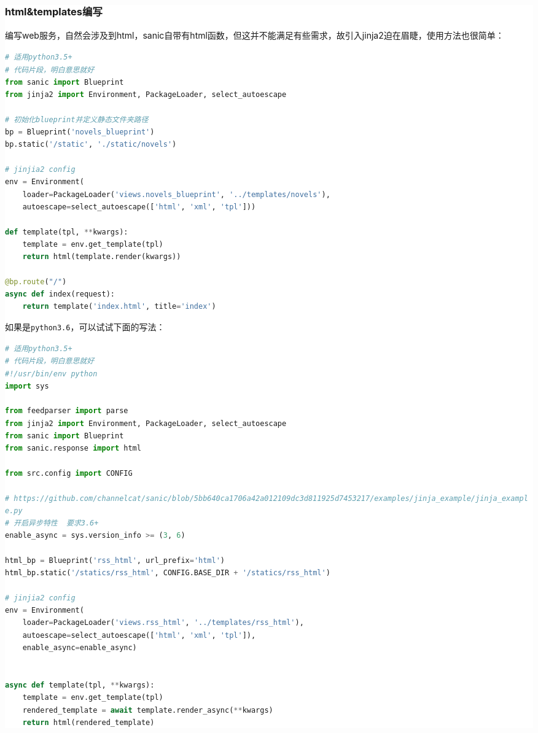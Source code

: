 ### html&templates编写

编写web服务，自然会涉及到html，sanic自带有html函数，但这并不能满足有些需求，故引入jinja2迫在眉睫，使用方法也很简单：

``` python
# 适用python3.5+
# 代码片段，明白意思就好
from sanic import Blueprint
from jinja2 import Environment, PackageLoader, select_autoescape

# 初始化blueprint并定义静态文件夹路径
bp = Blueprint('novels_blueprint')
bp.static('/static', './static/novels')

# jinjia2 config
env = Environment(
    loader=PackageLoader('views.novels_blueprint', '../templates/novels'),
    autoescape=select_autoescape(['html', 'xml', 'tpl']))

def template(tpl, **kwargs):
    template = env.get_template(tpl)
    return html(template.render(kwargs))
    
@bp.route("/")
async def index(request):
    return template('index.html', title='index')
```

如果是`python3.6`，可以试试下面的写法：

``` python
# 适用python3.5+
# 代码片段，明白意思就好
#!/usr/bin/env python
import sys

from feedparser import parse
from jinja2 import Environment, PackageLoader, select_autoescape
from sanic import Blueprint
from sanic.response import html

from src.config import CONFIG

# https://github.com/channelcat/sanic/blob/5bb640ca1706a42a012109dc3d811925d7453217/examples/jinja_example/jinja_example.py
# 开启异步特性  要求3.6+
enable_async = sys.version_info >= (3, 6)

html_bp = Blueprint('rss_html', url_prefix='html')
html_bp.static('/statics/rss_html', CONFIG.BASE_DIR + '/statics/rss_html')

# jinjia2 config
env = Environment(
    loader=PackageLoader('views.rss_html', '../templates/rss_html'),
    autoescape=select_autoescape(['html', 'xml', 'tpl']),
    enable_async=enable_async)


async def template(tpl, **kwargs):
    template = env.get_template(tpl)
    rendered_template = await template.render_async(**kwargs)
    return html(rendered_template)
```
